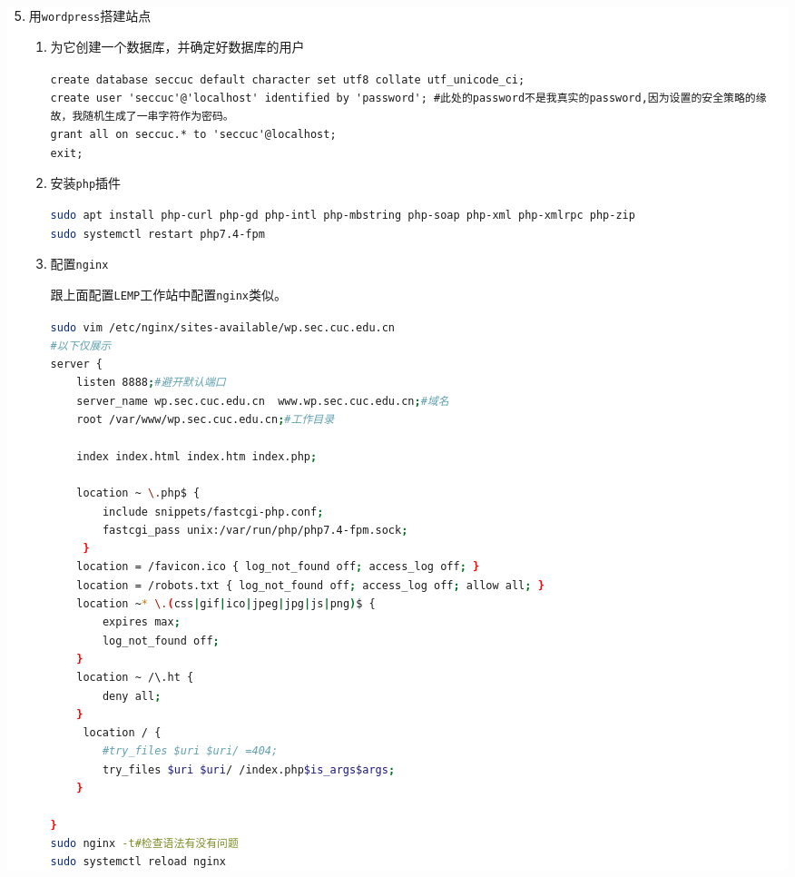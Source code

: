 5. 用`wordpress`搭建站点

   1. 为它创建一个数据库，并确定好数据库的用户

      ```mysql
      create database seccuc default character set utf8 collate utf_unicode_ci;
      create user 'seccuc'@'localhost' identified by 'password'; #此处的password不是我真实的password,因为设置的安全策略的缘故，我随机生成了一串字符作为密码。
      grant all on seccuc.* to 'seccuc'@localhost;
      exit;
      ```

   2. 安装`php`插件

      ```bash
      sudo apt install php-curl php-gd php-intl php-mbstring php-soap php-xml php-xmlrpc php-zip
      sudo systemctl restart php7.4-fpm
      ```

   3. 配置`nginx`

      跟上面配置`LEMP`工作站中配置`nginx`类似。

      ```bash
      sudo vim /etc/nginx/sites-available/wp.sec.cuc.edu.cn
      #以下仅展示
      server {
          listen 8888;#避开默认端口
          server_name wp.sec.cuc.edu.cn  www.wp.sec.cuc.edu.cn;#域名
          root /var/www/wp.sec.cuc.edu.cn;#工作目录
      
          index index.html index.htm index.php;
      
          location ~ \.php$ {
              include snippets/fastcgi-php.conf;
              fastcgi_pass unix:/var/run/php/php7.4-fpm.sock;
           }
          location = /favicon.ico { log_not_found off; access_log off; }
          location = /robots.txt { log_not_found off; access_log off; allow all; }
          location ~* \.(css|gif|ico|jpeg|jpg|js|png)$ {
              expires max;
              log_not_found off;
          }
          location ~ /\.ht {
              deny all;
          }
           location / {
              #try_files $uri $uri/ =404;
              try_files $uri $uri/ /index.php$is_args$args;
          }
      
      }
      sudo nginx -t#检查语法有没有问题
      sudo systemctl reload nginx
      ```
